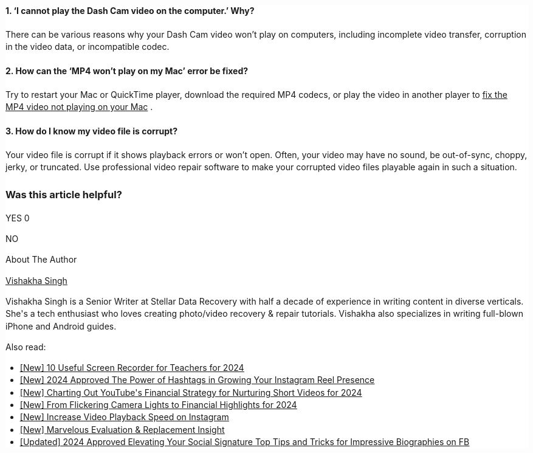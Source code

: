 #### **1\. ‘I cannot play the Dash Cam video on the computer.’ Why?**

 There can be various reasons why your Dash Cam video won’t play on computers, including incomplete video transfer, corruption in the video data, or incompatible codec.

#### **2\. How can the ‘MP4 won’t play on my Mac’ error be fixed?**

 Try to restart your Mac or QuickTime player, download the required MP4 codecs, or play the video in another player to [fix the MP4 video not playing on your Mac](https://tools.techidaily.com/stellardata-recovery/buy-now/) .

#### **3\. How do I know my video file is corrupt?**

 Your video file is corrupt if it shows playback errors or won’t open. Often, your video may have no sound, be out-of-sync, choppy, jerky, or truncated. Use professional video repair software to make your corrupted video files playable again in such a situation.

### Was this article helpful?

YES 0

NO

About The Author

[Vishakha Singh](https://tools.techidaily.com/stellardata-recovery/buy-now/) [](https://www.linkedin.com/in/vishakha-singh-717931aa)

 Vishakha Singh is a Senior Writer at Stellar Data Recovery with half a decade of experience in writing content in diverse verticals. She's a tech enthusiast who loves creating photo/video recovery & repair tutorials. Vishakha also specializes in writing full-blown iPhone and Android guides.

<ins class="adsbygoogle"
     style="display:block"
     data-ad-format="autorelaxed"
     data-ad-client="ca-pub-7571918770474297"
     data-ad-slot="1223367746"></ins>



<ins class="adsbygoogle"
     style="display:block"
     data-ad-client="ca-pub-7571918770474297"
     data-ad-slot="8358498916"
     data-ad-format="auto"
     data-full-width-responsive="true"></ins>

<span class="atpl-alsoreadstyle">Also read:</span>
<div><ul>
<li><a href="https://screen-video-capture.techidaily.com/new-10-useful-screen-recorder-for-teachers-for-2024/"><u>[New] 10 Useful Screen Recorder for Teachers for 2024</u></a></li>
<li><a href="https://fox-info.techidaily.com/new-2024-approved-the-power-of-hashtags-in-growing-your-instagram-reel-presence/"><u>[New] 2024 Approved  The Power of Hashtags in Growing Your Instagram Reel Presence</u></a></li>
<li><a href="https://youtube-webster.techidaily.com/harting-out-youtubes-financial-strategy-for-nurturing-short-videos-for-2024/"><u>[New] Charting Out YouTube's Financial Strategy for Nurturing Short Videos for 2024</u></a></li>
<li><a href="https://eaxpv-info.techidaily.com/new-from-flickering-camera-lights-to-financial-highlights-for-2024/"><u>[New] From Flickering Camera Lights to Financial Highlights for 2024</u></a></li>
<li><a href="https://instagram-clips.techidaily.com/new-increase-video-playback-speed-on-instagram/"><u>[New] Increase Video Playback Speed on Instagram</u></a></li>
<li><a href="https://extra-support.techidaily.com/new-marvelous-evaluation-and-replacement-insight/"><u>[New] Marvelous Evaluation & Replacement Insight</u></a></li>
<li><a href="https://facebook-video-recording.techidaily.com/updated-2024-approved-elevating-your-social-signature-top-tips-and-tricks-for-impressive-biographies-on-fb/"><u>[Updated] 2024 Approved  Elevating Your Social Signature  Top Tips and Tricks for Impressive Biographies on FB</u></a></li>